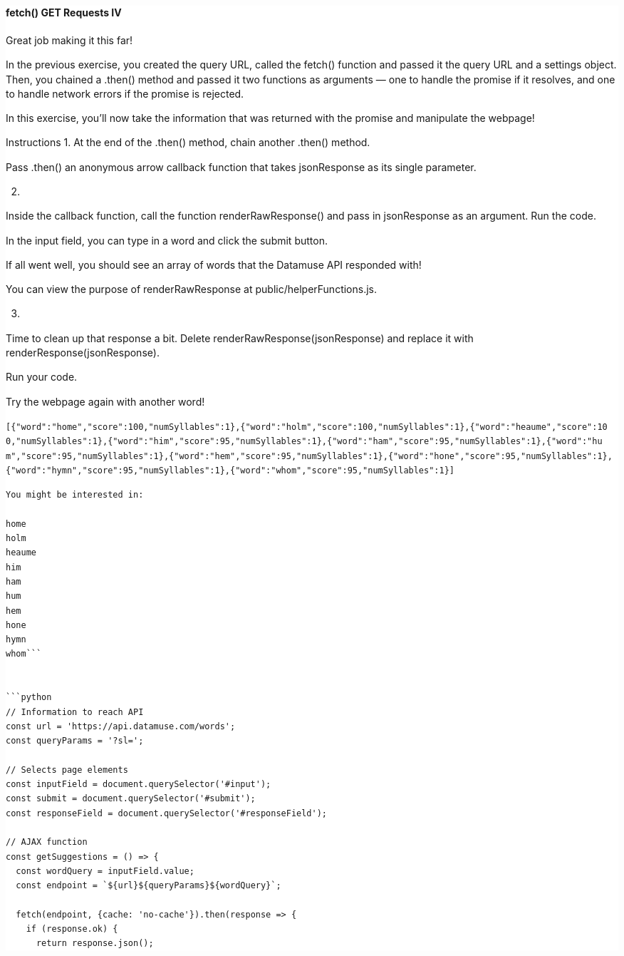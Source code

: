 #### fetch() GET Requests IV
Great job making it this far!

In the previous exercise, you created the query URL, called the fetch() function and passed it the query URL and a settings object. Then, you chained a .then() method and passed it two functions as arguments — one to handle the promise if it resolves, and one to handle network errors if the promise is rejected.

In this exercise, you’ll now take the information that was returned with the promise and manipulate the webpage!

Instructions
1.
At the end of the .then() method, chain another .then() method.

Pass .then() an anonymous arrow callback function that takes jsonResponse as its single parameter.

2.
Inside the callback function, call the function renderRawResponse() and pass in jsonResponse as an argument. Run the code.

In the input field, you can type in a word and click the submit button.

If all went well, you should see an array of words that the Datamuse API responded with!

You can view the purpose of renderRawResponse at public/helperFunctions.js.

3.
Time to clean up that response a bit. Delete renderRawResponse(jsonResponse) and replace it with renderResponse(jsonResponse).

Run your code.

Try the webpage again with another word!

```[{"word":"home","score":100,"numSyllables":1},{"word":"holm","score":100,"numSyllables":1},{"word":"heaume","score":100,"numSyllables":1},{"word":"him","score":95,"numSyllables":1},{"word":"ham","score":95,"numSyllables":1},{"word":"hum","score":95,"numSyllables":1},{"word":"hem","score":95,"numSyllables":1},{"word":"hone","score":95,"numSyllables":1},{"word":"hymn","score":95,"numSyllables":1},{"word":"whom","score":95,"numSyllables":1}]```

```
You might be interested in:

home
holm
heaume
him
ham
hum
hem
hone
hymn
whom```


```python
// Information to reach API
const url = 'https://api.datamuse.com/words';
const queryParams = '?sl=';

// Selects page elements
const inputField = document.querySelector('#input');
const submit = document.querySelector('#submit');
const responseField = document.querySelector('#responseField');

// AJAX function
const getSuggestions = () => {
  const wordQuery = inputField.value;
  const endpoint = `${url}${queryParams}${wordQuery}`;
  
  fetch(endpoint, {cache: 'no-cache'}).then(response => {
    if (response.ok) {
      return response.json();
```